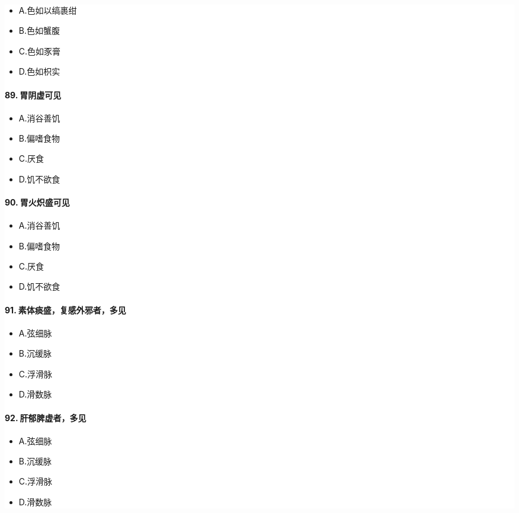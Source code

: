 * A.色如以缟裹绀

* B.色如蟹腹

* C.色如豕膏

* D.色如枳实







#### 89. 胃阴虚可见

* A.消谷善饥

* B.偏嗜食物

* C.厌食

* D.饥不欲食







#### 90. 胃火炽盛可见

* A.消谷善饥

* B.偏嗜食物

* C.厌食

* D.饥不欲食







#### 91. 素体痰盛，复感外邪者，多见

* A.弦细脉

* B.沉缓脉

* C.浮滑脉

* D.滑数脉







#### 92. 肝郁脾虚者，多见

* A.弦细脉

* B.沉缓脉

* C.浮滑脉

* D.滑数脉
